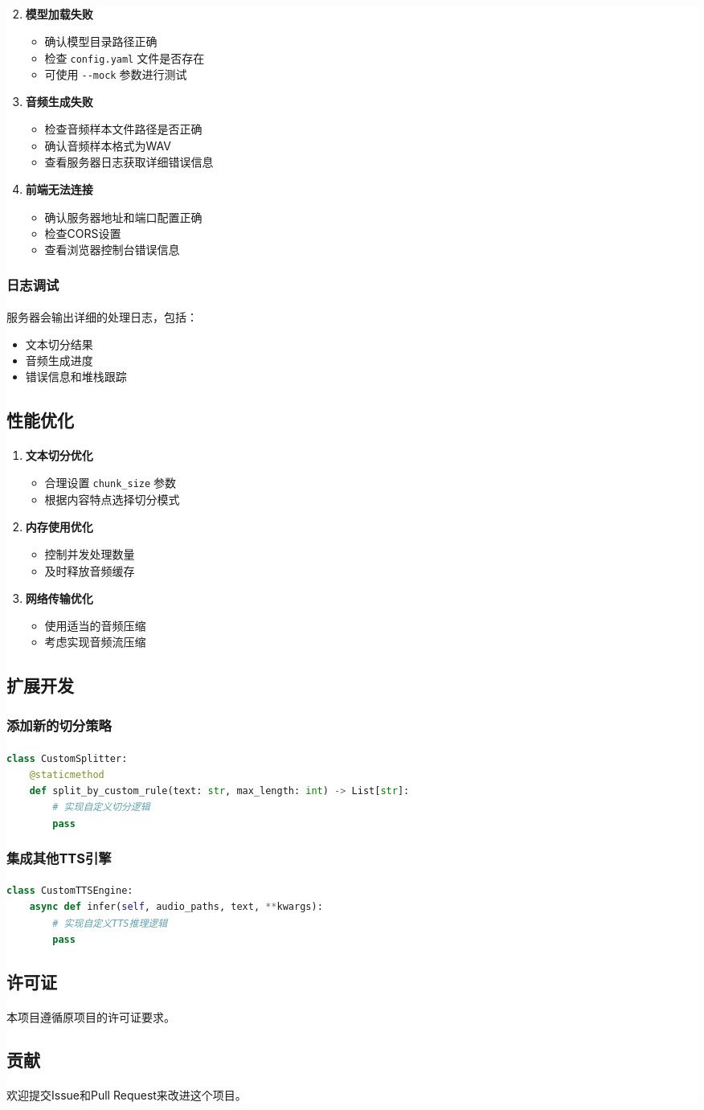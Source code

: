 2. **模型加载失败**
   - 确认模型目录路径正确
   - 检查 `config.yaml` 文件是否存在
   - 可使用 `--mock` 参数进行测试

3. **音频生成失败**
   - 检查音频样本文件路径是否正确
   - 确认音频样本格式为WAV
   - 查看服务器日志获取详细错误信息

4. **前端无法连接**
   - 确认服务器地址和端口配置正确
   - 检查CORS设置
   - 查看浏览器控制台错误信息

### 日志调试

服务器会输出详细的处理日志，包括：
- 文本切分结果
- 音频生成进度
- 错误信息和堆栈跟踪

## 性能优化

1. **文本切分优化**
   - 合理设置 `chunk_size` 参数
   - 根据内容特点选择切分模式

2. **内存使用优化**
   - 控制并发处理数量
   - 及时释放音频缓存

3. **网络传输优化**
   - 使用适当的音频压缩
   - 考虑实现音频流压缩

## 扩展开发

### 添加新的切分策略

```python
class CustomSplitter:
    @staticmethod
    def split_by_custom_rule(text: str, max_length: int) -> List[str]:
        # 实现自定义切分逻辑
        pass
```

### 集成其他TTS引擎

```python
class CustomTTSEngine:
    async def infer(self, audio_paths, text, **kwargs):
        # 实现自定义TTS推理逻辑
        pass
```

## 许可证

本项目遵循原项目的许可证要求。

## 贡献

欢迎提交Issue和Pull Request来改进这个项目。
